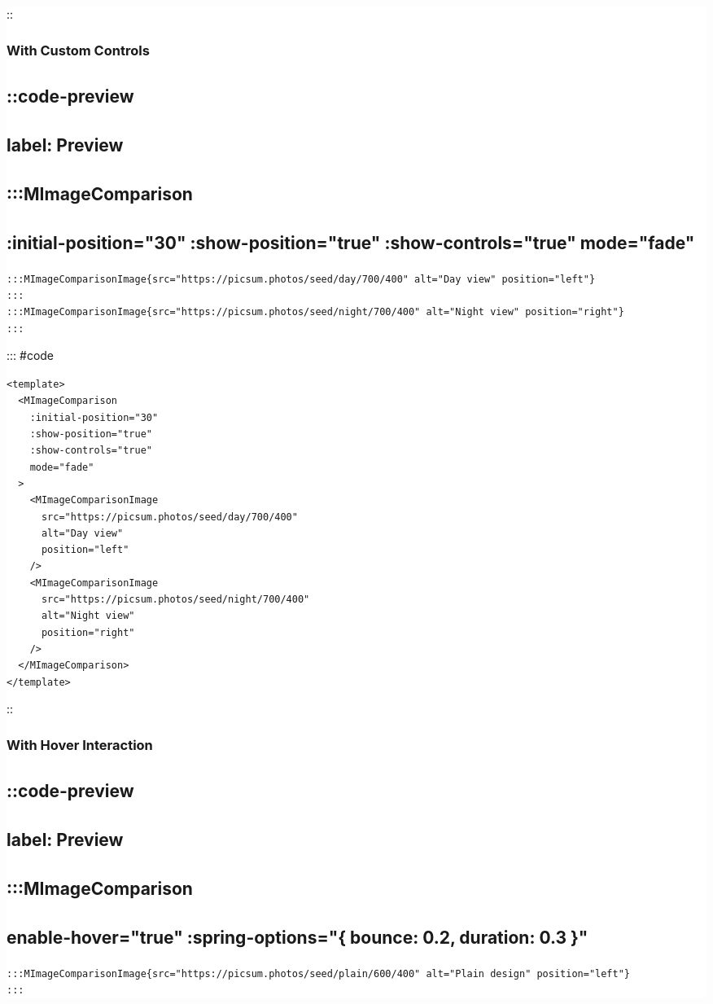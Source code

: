 ```vue
```
::

### With Custom Controls

::code-preview
---
label: Preview
---
  :::MImageComparison
  ---
  :initial-position="30"
  :show-position="true"
  :show-controls="true"
  mode="fade"
  ---
    :::MImageComparisonImage{src="https://picsum.photos/seed/day/700/400" alt="Day view" position="left"}
    :::
    :::MImageComparisonImage{src="https://picsum.photos/seed/night/700/400" alt="Night view" position="right"}
    :::
  :::
#code
```vue
<template>
  <MImageComparison
    :initial-position="30"
    :show-position="true"
    :show-controls="true"
    mode="fade"
  >
    <MImageComparisonImage 
      src="https://picsum.photos/seed/day/700/400" 
      alt="Day view" 
      position="left" 
    />
    <MImageComparisonImage 
      src="https://picsum.photos/seed/night/700/400" 
      alt="Night view" 
      position="right" 
    />
  </MImageComparison>
</template>
```
::

### With Hover Interaction

::code-preview
---
label: Preview
---
  :::MImageComparison
  ---
  enable-hover="true"
  :spring-options="{ bounce: 0.2, duration: 0.3 }"
  ---
    :::MImageComparisonImage{src="https://picsum.photos/seed/plain/600/400" alt="Plain design" position="left"}
    :::